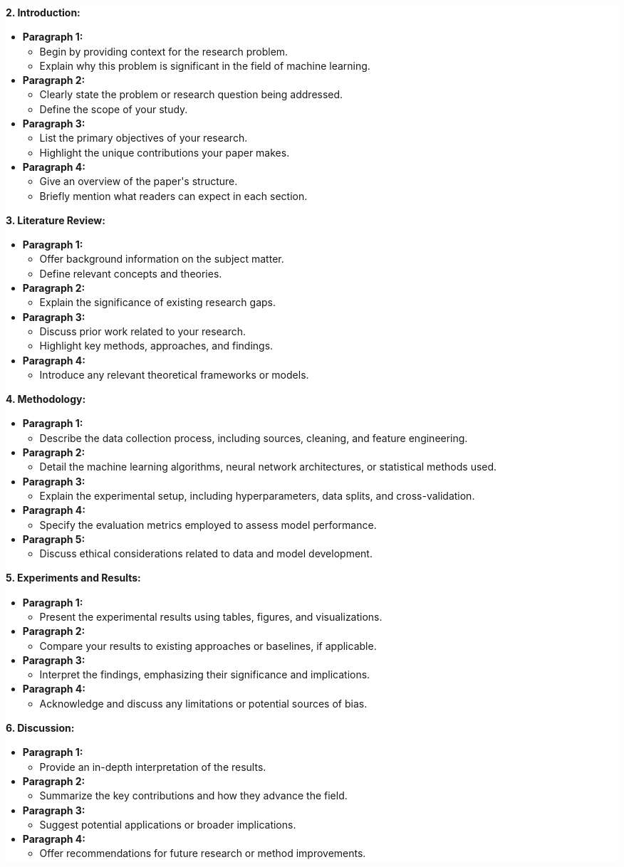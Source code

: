 **2. Introduction:**
   - **Paragraph 1:**
     - Begin by providing context for the research problem.
     - Explain why this problem is significant in the field of machine learning.
   - **Paragraph 2:**
     - Clearly state the problem or research question being addressed.
     - Define the scope of your study.
   - **Paragraph 3:**
     - List the primary objectives of your research.
     - Highlight the unique contributions your paper makes.
   - **Paragraph 4:**
     - Give an overview of the paper's structure.
     - Briefly mention what readers can expect in each section.

**3. Literature Review:**
   - **Paragraph 1:**
     - Offer background information on the subject matter.
     - Define relevant concepts and theories.
   - **Paragraph 2:**
     - Explain the significance of existing research gaps.
   - **Paragraph 3:**
     - Discuss prior work related to your research.
     - Highlight key methods, approaches, and findings.
   - **Paragraph 4:**
     - Introduce any relevant theoretical frameworks or models.

**4. Methodology:**
   - **Paragraph 1:**
     - Describe the data collection process, including sources, cleaning, and feature engineering.
   - **Paragraph 2:**
     - Detail the machine learning algorithms, neural network architectures, or statistical methods used.
   - **Paragraph 3:**
     - Explain the experimental setup, including hyperparameters, data splits, and cross-validation.
   - **Paragraph 4:**
     - Specify the evaluation metrics employed to assess model performance.
   - **Paragraph 5:**
     - Discuss ethical considerations related to data and model development.

**5. Experiments and Results:**
   - **Paragraph 1:**
     - Present the experimental results using tables, figures, and visualizations.
   - **Paragraph 2:**
     - Compare your results to existing approaches or baselines, if applicable.
   - **Paragraph 3:**
     - Interpret the findings, emphasizing their significance and implications.
   - **Paragraph 4:**
     - Acknowledge and discuss any limitations or potential sources of bias.

**6. Discussion:**
   - **Paragraph 1:**
     - Provide an in-depth interpretation of the results.
   - **Paragraph 2:**
     - Summarize the key contributions and how they advance the field.
   - **Paragraph 3:**
     - Suggest potential applications or broader implications.
   - **Paragraph 4:**
     - Offer recommendations for future research or method improvements.
